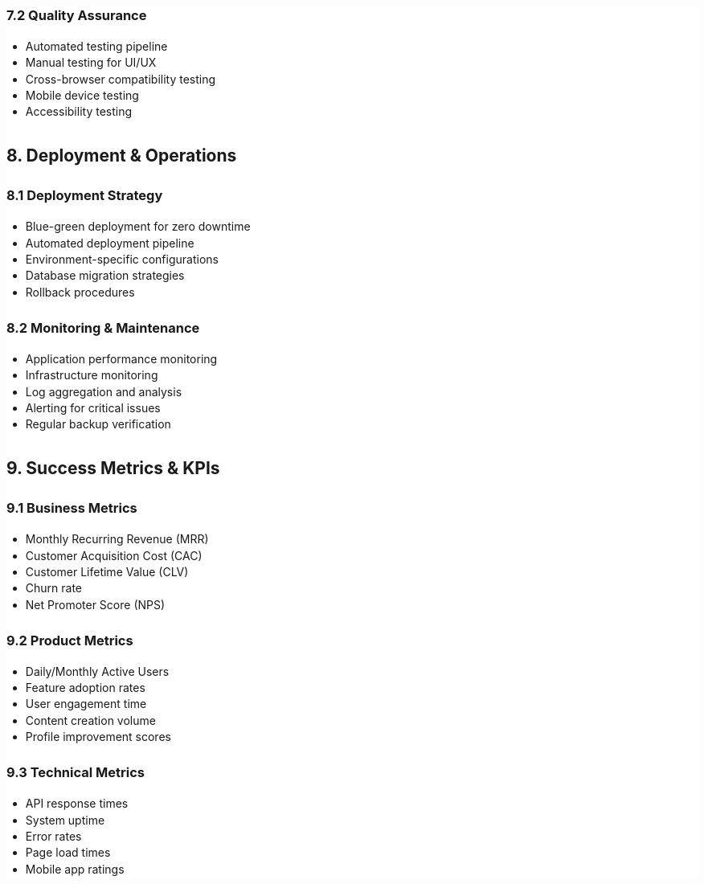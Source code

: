 ### 7.2 Quality Assurance

- Automated testing pipeline
- Manual testing for UI/UX
- Cross-browser compatibility testing
- Mobile device testing
- Accessibility testing

## 8. Deployment & Operations

### 8.1 Deployment Strategy

- Blue-green deployment for zero downtime
- Automated deployment pipeline
- Environment-specific configurations
- Database migration strategies
- Rollback procedures

### 8.2 Monitoring & Maintenance

- Application performance monitoring
- Infrastructure monitoring
- Log aggregation and analysis
- Alerting for critical issues
- Regular backup verification

## 9. Success Metrics & KPIs

### 9.1 Business Metrics

- Monthly Recurring Revenue (MRR)
- Customer Acquisition Cost (CAC)
- Customer Lifetime Value (CLV)
- Churn rate
- Net Promoter Score (NPS)

### 9.2 Product Metrics

- Daily/Monthly Active Users
- Feature adoption rates
- User engagement time
- Content creation volume
- Profile improvement scores

### 9.3 Technical Metrics

- API response times
- System uptime
- Error rates
- Page load times
- Mobile app ratings
